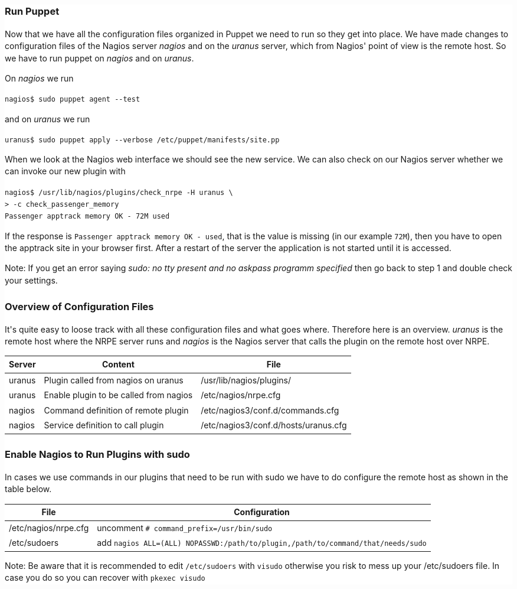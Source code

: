 ### Run Puppet
Now that we have all the configuration files organized in Puppet we need to run
so they get into place. We have made changes to configuration files of the
Nagios server *nagios* and on the *uranus* server, which from Nagios' point of 
view is the remote host. So we have to run puppet on *nagios* and on *uranus*.

On *nagios* we run

    nagios$ sudo puppet agent --test

and on *uranus* we run

    uranus$ sudo puppet apply --verbose /etc/puppet/manifests/site.pp

When we look at the Nagios web interface we should see the new service. We can
also check on our Nagios server whether we can invoke our new plugin with

    nagios$ /usr/lib/nagios/plugins/check_nrpe -H uranus \
    > -c check_passenger_memory
    Passenger apptrack memory OK - 72M used

If the response is `Passenger apptrack memory OK - used`, that is the value 
is missing (in our example `72M`), then you have to open the apptrack site in 
your browser first.  After a restart of the server the application is not 
started until it is accessed.

Note: If you get an error saying 
_sudo: no tty present and no askpass programm specified_ then go back to 
step 1 and double check your settings.

### Overview of Configuration Files
It's quite easy to loose track with all these configuration files and what goes
where. Therefore here is an overview. *uranus* is the remote host where the 
NRPE server runs and *nagios* is the Nagios server that calls the plugin on the
remote host over NRPE.

Server | Content                                | File
------ | -------------------------------------- | ------------------------------------
uranus | Plugin called from nagios on uranus    | /usr/lib/nagios/plugins/
uranus | Enable plugin to be called from nagios | /etc/nagios/nrpe.cfg
nagios | Command definition of remote plugin    | /etc/nagios3/conf.d/commands.cfg
nagios | Service definition to call plugin      | /etc/nagios3/conf.d/hosts/uranus.cfg

### Enable Nagios to Run Plugins with sudo
In cases we use commands in our plugins that need to be run with sudo we have
to do configure the remote host as shown in the table below.

File                 | Configuration
-------------------- | -------------------------------------------------------------------------------
/etc/nagios/nrpe.cfg | uncomment `# command_prefix=/usr/bin/sudo`
/etc/sudoers         | add `nagios ALL=(ALL) NOPASSWD:/path/to/plugin,/path/to/command/that/needs/sudo`

Note: Be aware that it is recommended to edit `/etc/sudoers` with `visudo` 
otherwise you risk to mess up your /etc/sudoers file. In case you do so you can
recover with `pkexec visudo` 
